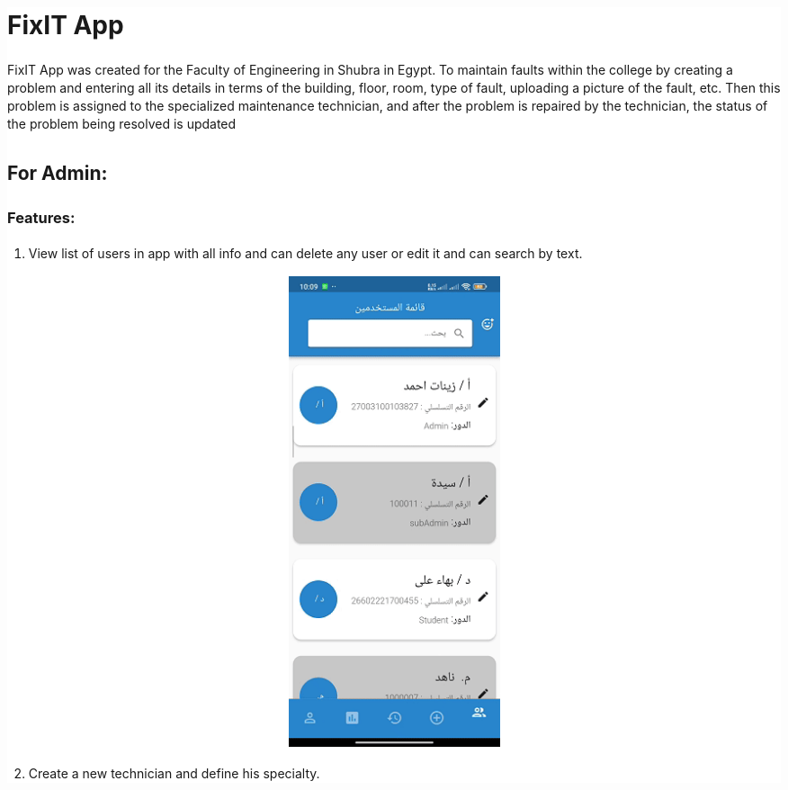 # FixIT App

FixIT App was created for the Faculty of Engineering in Shubra in Egypt.
To maintain faults within the college by creating a problem and entering all its details in terms of the building, floor, room, type of fault, uploading a picture of the fault, etc.
Then this problem is assigned to the specialized maintenance technician, and after the problem is repaired by the technician, the status of the problem being resolved is updated

## For Admin:

### Features:
1.  View list of users in app with all info and can delete any user or edit it and can search by text.
<p align="center">
  <img width="235" height="525" src="assets/project_images/list_of_users.gif">
</p>

2. Create a new technician and define his specialty.
<p align="center">